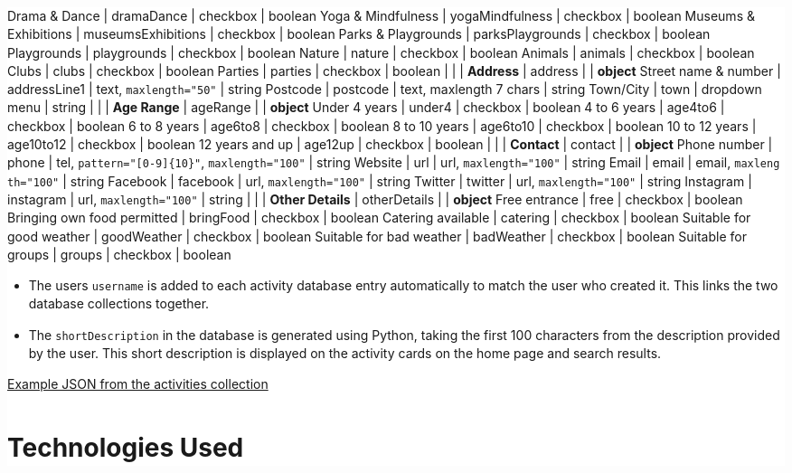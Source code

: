 Drama & Dance | dramaDance | checkbox | boolean
Yoga & Mindfulness | yogaMindfulness | checkbox | boolean
Museums & Exhibitions | museumsExhibitions | checkbox | boolean
Parks & Playgrounds | parksPlaygrounds | checkbox | boolean
Playgrounds | playgrounds | checkbox | boolean
Nature | nature | checkbox | boolean
Animals | animals | checkbox | boolean
Clubs | clubs | checkbox | boolean
Parties | parties | checkbox | boolean
  |   |   | 
**Address** | address | | **object**
Street name & number | addressLine1 | text, `maxlength="50"` | string
Postcode | postcode | text, maxlength 7 chars | string
Town/City | town | dropdown menu | string
  |   |   | 
**Age Range** | ageRange | | **object**
Under 4 years | under4 | checkbox | boolean
4 to 6 years | age4to6 | checkbox | boolean
6 to 8 years | age6to8 | checkbox | boolean
8 to 10 years | age6to10 | checkbox | boolean
10 to 12 years | age10to12 | checkbox | boolean
12 years and up | age12up | checkbox | boolean
  |   |   | 
**Contact** | contact | | **object**
Phone number | phone | tel, `pattern="[0-9]{10}"`, `maxlength="100"` | string
Website | url | url, `maxlength="100"` | string
Email | email | email, `maxlength="100"` | string
Facebook | facebook | url, `maxlength="100"` | string
Twitter | twitter | url, `maxlength="100"` | string
Instagram | instagram | url, `maxlength="100"` | string
  |   |   | 
**Other Details** | otherDetails | | **object**
Free entrance  | free | checkbox | boolean
Bringing own food permitted | bringFood | checkbox | boolean
Catering available | catering | checkbox | boolean
Suitable for good weather | goodWeather | checkbox | boolean
Suitable for bad weather | badWeather | checkbox | boolean
Suitable for groups | groups | checkbox | boolean

- The users `username` is added to each activity database entry automatically to match the user who created it. This links the two database collections together.

- The `shortDescription` in the database is generated using Python, taking the first 100 characters from the description provided by the user. This short description is displayed on the activity cards on the home page and search results.

[Example JSON from the activities collection](familyhubapp/data/schemas/activities.json)


# Technologies Used
